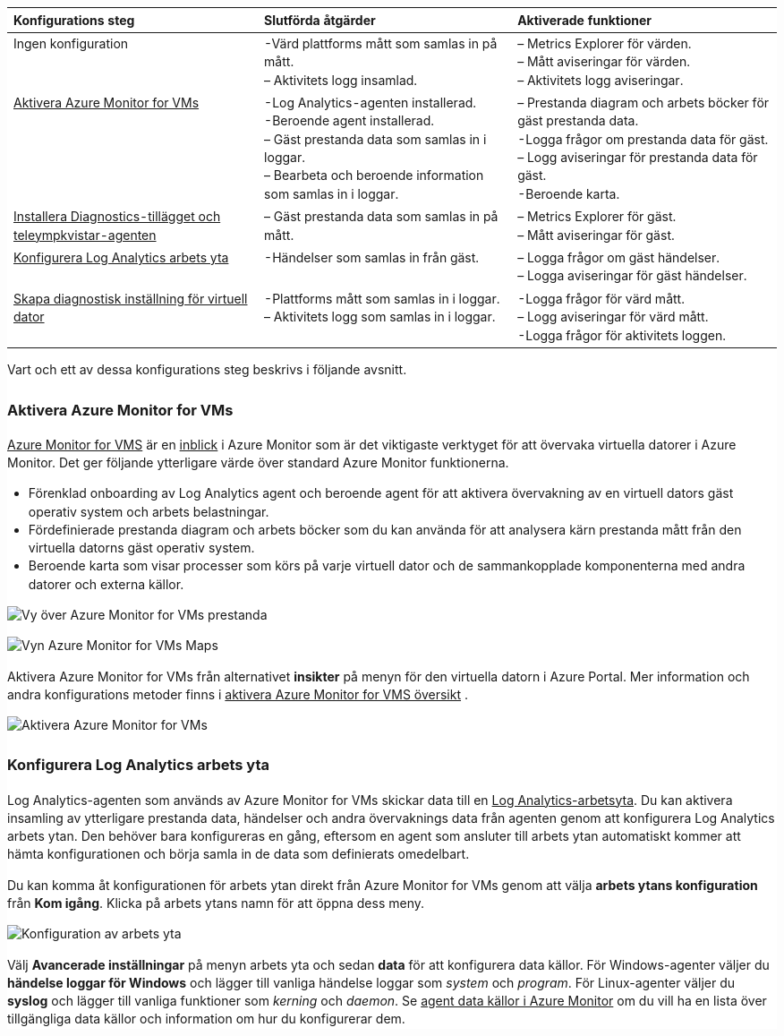 | Konfigurations steg | Slutförda åtgärder | Aktiverade funktioner |
|:---|:---|:---|
| Ingen konfiguration | -Värd plattforms mått som samlas in på mått.<br>– Aktivitets logg insamlad. | – Metrics Explorer för värden.<br>– Mått aviseringar för värden.<br>– Aktivitets logg aviseringar. |
| [Aktivera Azure Monitor for VMs](#enable-azure-monitor-for-vms) | -Log Analytics-agenten installerad.<br>-Beroende agent installerad.<br>– Gäst prestanda data som samlas in i loggar.<br>– Bearbeta och beroende information som samlas in i loggar. | – Prestanda diagram och arbets böcker för gäst prestanda data.<br>-Logga frågor om prestanda data för gäst.<br>– Logg aviseringar för prestanda data för gäst.<br>-Beroende karta. |
| [Installera Diagnostics-tillägget och teleympkvistar-agenten](#enable-diagnostics-extension-and-telegraf-agent) | – Gäst prestanda data som samlas in på mått. | – Metrics Explorer för gäst.<br>– Mått aviseringar för gäst.  |
| [Konfigurera Log Analytics arbets yta](#configure-log-analytics-workspace) | -Händelser som samlas in från gäst. | – Logga frågor om gäst händelser.<br>– Logga aviseringar för gäst händelser. |
| [Skapa diagnostisk inställning för virtuell dator](#collect-platform-metrics-and-activity-log) | -Plattforms mått som samlas in i loggar.<br>– Aktivitets logg som samlas in i loggar. | -Logga frågor för värd mått.<br>– Logg aviseringar för värd mått.<br>-Logga frågor för aktivitets loggen.

Vart och ett av dessa konfigurations steg beskrivs i följande avsnitt.

### <a name="enable-azure-monitor-for-vms"></a>Aktivera Azure Monitor for VMs
[Azure Monitor for VMS](vminsights-overview.md) är en [inblick](insights-overview.md) i Azure Monitor som är det viktigaste verktyget för att övervaka virtuella datorer i Azure Monitor. Det ger följande ytterligare värde över standard Azure Monitor funktionerna.

- Förenklad onboarding av Log Analytics agent och beroende agent för att aktivera övervakning av en virtuell dators gäst operativ system och arbets belastningar. 
- Fördefinierade prestanda diagram och arbets böcker som du kan använda för att analysera kärn prestanda mått från den virtuella datorns gäst operativ system.
- Beroende karta som visar processer som körs på varje virtuell dator och de sammankopplade komponenterna med andra datorer och externa källor.

![Vy över Azure Monitor for VMs prestanda](media/monitor-vm-azure/vminsights-01.png)

![Vyn Azure Monitor for VMs Maps](media/monitor-vm-azure/vminsights-02.png)


Aktivera Azure Monitor for VMs från alternativet **insikter** på menyn för den virtuella datorn i Azure Portal. Mer information och andra konfigurations metoder finns i [aktivera Azure Monitor for VMS översikt](vminsights-enable-overview.md) .

![Aktivera Azure Monitor for VMs](media/monitor-vm-azure/enable-vminsights.png)

### <a name="configure-log-analytics-workspace"></a>Konfigurera Log Analytics arbets yta
Log Analytics-agenten som används av Azure Monitor for VMs skickar data till en [Log Analytics-arbetsyta](../platform/data-platform-logs.md). Du kan aktivera insamling av ytterligare prestanda data, händelser och andra övervaknings data från agenten genom att konfigurera Log Analytics arbets ytan. Den behöver bara konfigureras en gång, eftersom en agent som ansluter till arbets ytan automatiskt kommer att hämta konfigurationen och börja samla in de data som definierats omedelbart. 

Du kan komma åt konfigurationen för arbets ytan direkt från Azure Monitor for VMs genom att välja **arbets ytans konfiguration** från **Kom igång**. Klicka på arbets ytans namn för att öppna dess meny.

![Konfiguration av arbets yta](media/monitor-vm-azure/workspace-configuration.png)

Välj **Avancerade inställningar** på menyn arbets yta och sedan **data** för att konfigurera data källor. För Windows-agenter väljer du **händelse loggar för Windows** och lägger till vanliga händelse loggar som *system* och *program*. För Linux-agenter väljer du **syslog** och lägger till vanliga funktioner som *kerning* och *daemon*. Se [agent data källor i Azure Monitor](../platform/agent-data-sources.md) om du vill ha en lista över tillgängliga data källor och information om hur du konfigurerar dem. 
